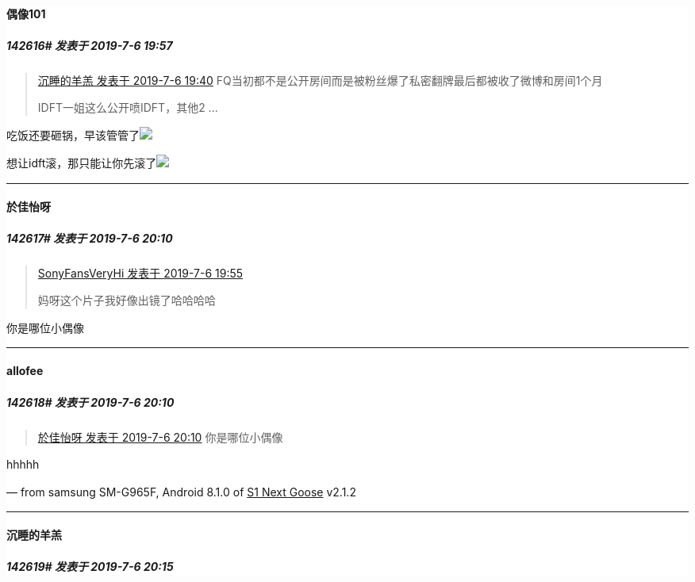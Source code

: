 ####  偶像101  
##### 142616#       发表于 2019-7-6 19:57



<blockquote><a href="httphttps://bbs.saraba1st.com/2b/forum.php?mod=redirect&amp;goto=findpost&amp;pid=44412044&amp;ptid=1105387" target="_blank">沉睡的羊羔 发表于 2019-7-6 19:40</a>
FQ当初都不是公开房间而是被粉丝爆了私密翻牌最后都被收了微博和房间1个月


IDFT一姐这么公开喷IDFT，其他2 ...</blockquote>
吃饭还要砸锅，早该管管了<img src="https://static.saraba1st.com/image/smiley/face2017/065.png" referrerpolicy="no-referrer">

想让idft滚，那只能让你先滚了<img src="https://static.saraba1st.com/image/smiley/face2017/067.png" referrerpolicy="no-referrer">







-----

####  於佳怡呀  
##### 142617#       发表于 2019-7-6 20:10



<blockquote><a href="httphttps://bbs.saraba1st.com/2b/forum.php?mod=redirect&amp;goto=findpost&amp;pid=44412252&amp;ptid=1105387" target="_blank">SonyFansVeryHi 发表于 2019-7-6 19:55</a>

妈呀这个片子我好像出镜了哈哈哈哈</blockquote>
你是哪位小偶像







-----

####  allofee  
##### 142618#       发表于 2019-7-6 20:10



<blockquote><a href="httphttps://bbs.saraba1st.com/2b/forum.php?mod=redirect&amp;goto=findpost&amp;pid=44412495&amp;ptid=1105387" target="_blank">於佳怡呀 发表于 2019-7-6 20:10</a>
你是哪位小偶像</blockquote>
hhhhh

— from samsung SM-G965F, Android 8.1.0 of [S1 Next Goose](https://pan.baidu.com/s/1mi43uRm) v2.1.2







-----

####  沉睡的羊羔  
##### 142619#       发表于 2019-7-6 20:15
